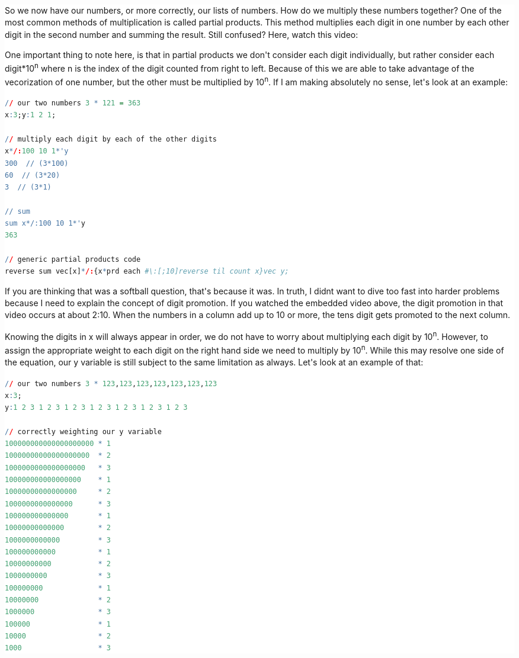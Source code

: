 So we now have our numbers, or more correctly, our lists of numbers. How do we multiply these numbers together? 
One of the most common methods of multiplication is called partial products. This method multiplies each digit in one number by each other digit in the second number and summing the result. Still confused? Here, watch this video: 
<p style="text-align:center"><iframe width="560" height="315" src="https://www.youtube.com/embed/EupNW_6jPok" title="YouTube video player" frameborder="0" allow="accelerometer; autoplay; clipboard-write; encrypted-media; gyroscope; picture-in-picture" allowfullscreen></iframe></p>

One important thing to note here, is that in partial products we don't consider each digit individually, but rather consider each digit\*10<sup>n</sup> where n is the index of the digit counted from right to left. Because of this we are able to take advantage of the vecorization of one number, but the other must be multiplied by 10<sup>n</sup>. If I am making absolutely no sense, let's look at an example:
``` q
// our two numbers 3 * 121 = 363
x:3;y:1 2 1;

// multiply each digit by each of the other digits
x*/:100 10 1*'y
300  // (3*100)
60  // (3*20)
3  // (3*1)

// sum 
sum x*/:100 10 1*'y
363

// generic partial products code
reverse sum vec[x]*/:{x*prd each #\:[;10]reverse til count x}vec y;
```

If you are thinking that was a softball question, that's because it was. In truth, I didnt want to dive too fast into harder problems because I need to explain the concept of digit promotion. If you watched the embedded video above, the digit promotion in that video occurs at about 2:10. When the numbers in a column add up to 10 or more, the tens digit gets promoted to the next column. 

Knowing the digits in x will always appear in order, we do not have to worry about multiplying each digit by 10<sup>n</sup>. However, to assign the appropriate weight to each digit on the right hand side we need to multiply by 10<sup>n</sup>. While this may resolve one side of the equation, our y variable is still subject to the same limitation as always. Let's look at an example of that:
``` q
// our two numbers 3 * 123,123,123,123,123,123,123
x:3;
y:1 2 3 1 2 3 1 2 3 1 2 3 1 2 3 1 2 3 1 2 3

// correctly weighting our y variable
100000000000000000000 * 1
10000000000000000000  * 2
1000000000000000000   * 3
100000000000000000    * 1
10000000000000000     * 2
1000000000000000      * 3
100000000000000       * 1
10000000000000        * 2
1000000000000         * 3
100000000000          * 1
10000000000           * 2
1000000000            * 3
100000000             * 1
10000000              * 2
1000000               * 3
100000                * 1
10000                 * 2
1000                  * 3
```

[mmu-video]: https://www.khanacademy.org/math/precalculus/x9e81a4f98389efdf:matrices/x9e81a4f98389efdf:multiplying-matrices-by-matrices/v/matrix-multiplication-intro